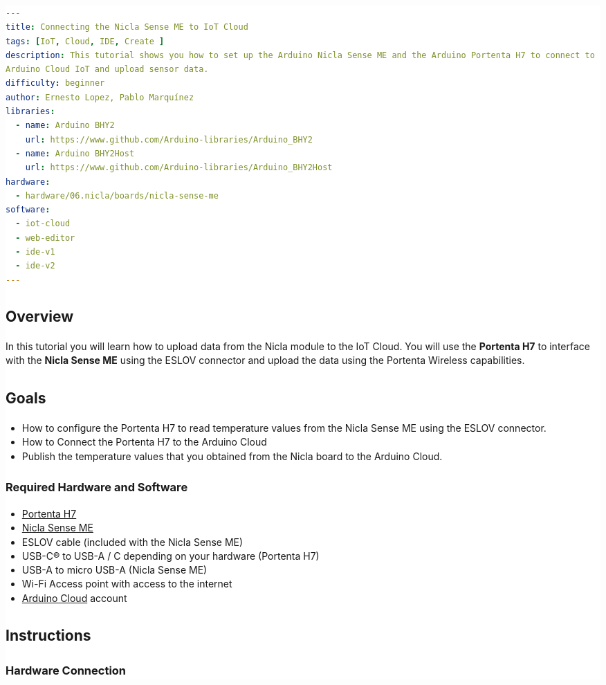 ```yaml
---
title: Connecting the Nicla Sense ME to IoT Cloud
tags: [IoT, Cloud, IDE, Create ]
description: This tutorial shows you how to set up the Arduino Nicla Sense ME and the Arduino Portenta H7 to connect to Arduino Cloud IoT and upload sensor data.
difficulty: beginner
author: Ernesto Lopez, Pablo Marquínez
libraries:
  - name: Arduino BHY2
    url: https://www.github.com/Arduino-libraries/Arduino_BHY2
  - name: Arduino BHY2Host
    url: https://www.github.com/Arduino-libraries/Arduino_BHY2Host
hardware:
  - hardware/06.nicla/boards/nicla-sense-me
software:
  - iot-cloud
  - web-editor
  - ide-v1
  - ide-v2
---
```


## Overview

In this tutorial you will learn how to upload data from the Nicla module to the IoT Cloud. You will use the **Portenta H7** to interface with the **Nicla Sense ME** using the ESLOV connector and upload the data using the Portenta Wireless capabilities.

## Goals

- How to configure the Portenta H7 to read temperature values from the Nicla Sense ME using the ESLOV connector.
- How to Connect the Portenta H7 to the Arduino Cloud
- Publish the temperature values that you obtained from the Nicla board to the Arduino Cloud.

### Required Hardware and Software

- [Portenta H7](https://store.arduino.cc/products/portenta-h7)
- [Nicla Sense ME](https://store.arduino.cc/products/nicla-sense-me)
- ESLOV cable (included with the Nicla Sense ME)
- USB-C® to USB-A / C depending on your hardware (Portenta H7)
- USB-A to micro USB-A (Nicla Sense ME)
- Wi-Fi Access point with access to the internet
- [Arduino Cloud](https://create.arduino.cc/) account

## Instructions

### Hardware Connection

